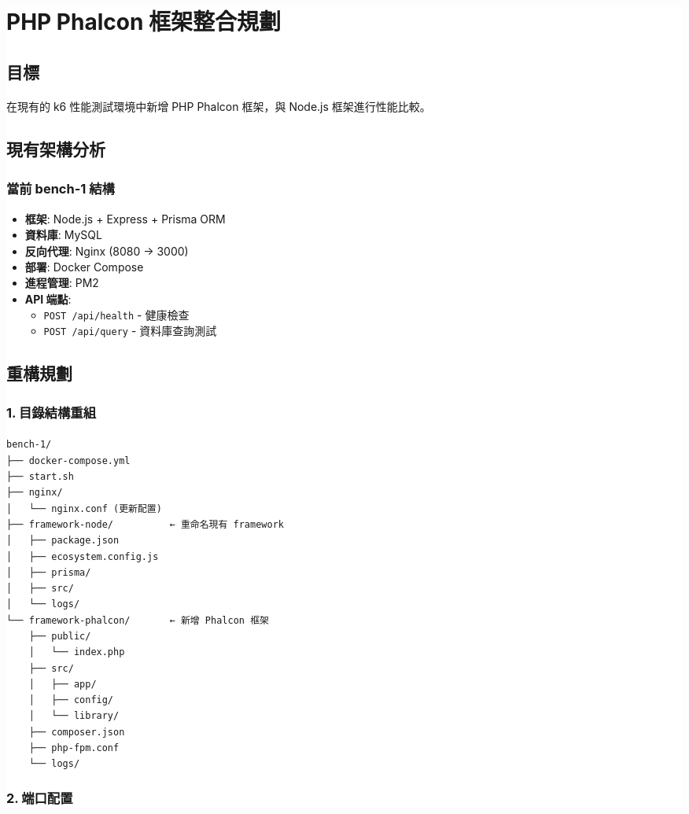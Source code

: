 # PHP Phalcon 框架整合規劃

## 目標

在現有的 k6 性能測試環境中新增 PHP Phalcon 框架，與 Node.js 框架進行性能比較。

## 現有架構分析

### 當前 bench-1 結構
- **框架**: Node.js + Express + Prisma ORM
- **資料庫**: MySQL
- **反向代理**: Nginx (8080 → 3000)
- **部署**: Docker Compose
- **進程管理**: PM2
- **API 端點**:
  - `POST /api/health` - 健康檢查
  - `POST /api/query` - 資料庫查詢測試

## 重構規劃

### 1. 目錄結構重組

```
bench-1/
├── docker-compose.yml
├── start.sh
├── nginx/
│   └── nginx.conf (更新配置)
├── framework-node/          ← 重命名現有 framework
│   ├── package.json
│   ├── ecosystem.config.js
│   ├── prisma/
│   ├── src/
│   └── logs/
└── framework-phalcon/       ← 新增 Phalcon 框架
    ├── public/
    │   └── index.php
    ├── src/
    │   ├── app/
    │   ├── config/
    │   └── library/
    ├── composer.json
    ├── php-fpm.conf
    └── logs/
```

### 2. 端口配置
